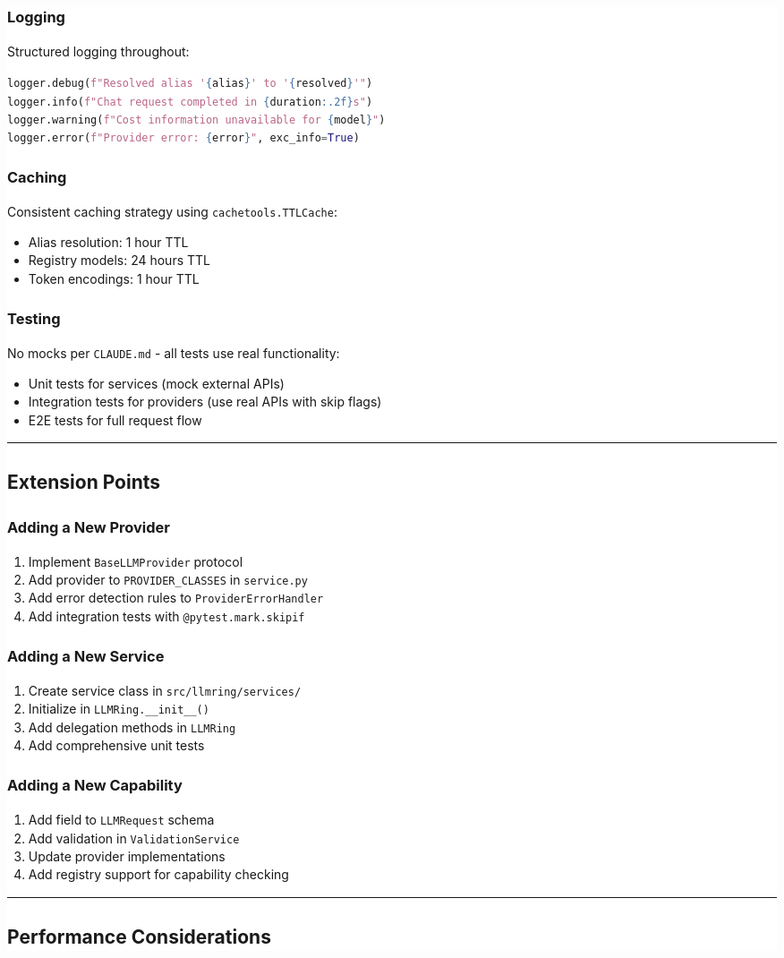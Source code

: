 ### Logging

Structured logging throughout:
```python
logger.debug(f"Resolved alias '{alias}' to '{resolved}'")
logger.info(f"Chat request completed in {duration:.2f}s")
logger.warning(f"Cost information unavailable for {model}")
logger.error(f"Provider error: {error}", exc_info=True)
```

### Caching

Consistent caching strategy using `cachetools.TTLCache`:
- Alias resolution: 1 hour TTL
- Registry models: 24 hours TTL
- Token encodings: 1 hour TTL

### Testing

No mocks per `CLAUDE.md` - all tests use real functionality:
- Unit tests for services (mock external APIs)
- Integration tests for providers (use real APIs with skip flags)
- E2E tests for full request flow

---

## Extension Points

### Adding a New Provider

1. Implement `BaseLLMProvider` protocol
2. Add provider to `PROVIDER_CLASSES` in `service.py`
3. Add error detection rules to `ProviderErrorHandler`
4. Add integration tests with `@pytest.mark.skipif`

### Adding a New Service

1. Create service class in `src/llmring/services/`
2. Initialize in `LLMRing.__init__()`
3. Add delegation methods in `LLMRing`
4. Add comprehensive unit tests

### Adding a New Capability

1. Add field to `LLMRequest` schema
2. Add validation in `ValidationService`
3. Update provider implementations
4. Add registry support for capability checking

---

## Performance Considerations

